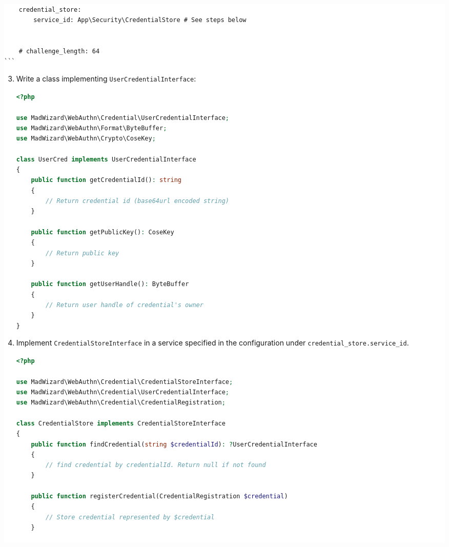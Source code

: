         credential_store:
            service_id: App\Security\CredentialStore # See steps below 
         
    
        # challenge_length: 64
    ```

3. Write a class implementing `UserCredentialInterface`:
    ```php
    <?php
    
    use MadWizard\WebAuthn\Credential\UserCredentialInterface;
    use MadWizard\WebAuthn\Format\ByteBuffer;
    use MadWizard\WebAuthn\Crypto\CoseKey;
    
    class UserCred implements UserCredentialInterface
    {
        public function getCredentialId(): string
        {
            // Return credential id (base64url encoded string)
        }
    
        public function getPublicKey(): CoseKey
        {
            // Return public key
        }
    
        public function getUserHandle(): ByteBuffer
        {
            // Return user handle of credential's owner
        }
    }
    ```
    
4. Implement `CredentialStoreInterface` in a service specified in the configuration under `credential_store.service_id`.
     
    ```php
    <?php
    
    use MadWizard\WebAuthn\Credential\CredentialStoreInterface;
    use MadWizard\WebAuthn\Credential\UserCredentialInterface;
    use MadWizard\WebAuthn\Credential\CredentialRegistration;
    
    class CredentialStore implements CredentialStoreInterface
    {
        public function findCredential(string $credentialId): ?UserCredentialInterface
        {
            // find credential by credentialId. Return null if not found
        }
    
        public function registerCredential(CredentialRegistration $credential)
        {
            // Store credential represented by $credential
        }
           